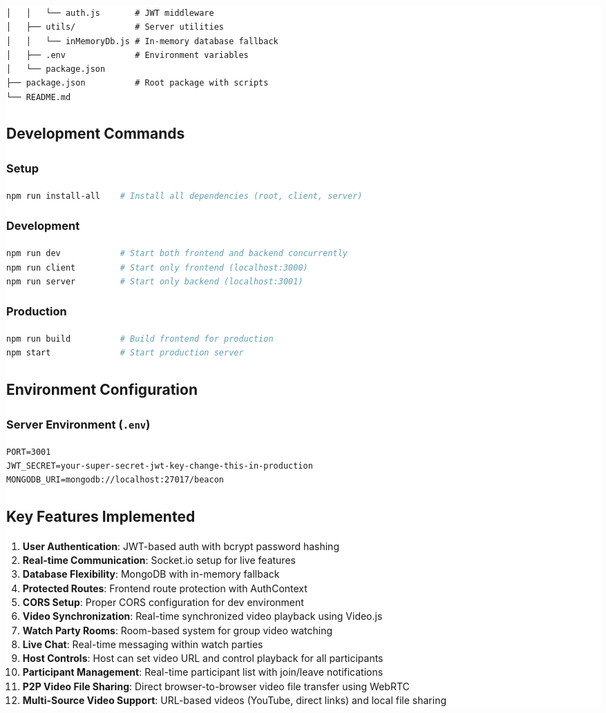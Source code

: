 ```
│   │   └── auth.js       # JWT middleware
│   ├── utils/            # Server utilities
│   │   └── inMemoryDb.js # In-memory database fallback
│   ├── .env              # Environment variables
│   └── package.json
├── package.json          # Root package with scripts
└── README.md
```

## Development Commands

### Setup
```bash
npm run install-all    # Install all dependencies (root, client, server)
```

### Development
```bash
npm run dev            # Start both frontend and backend concurrently
npm run client         # Start only frontend (localhost:3000)
npm run server         # Start only backend (localhost:3001)
```

### Production
```bash
npm run build          # Build frontend for production
npm start              # Start production server
```

## Environment Configuration

### Server Environment (`.env`)
```
PORT=3001
JWT_SECRET=your-super-secret-jwt-key-change-this-in-production
MONGODB_URI=mongodb://localhost:27017/beacon
```

## Key Features Implemented
1. **User Authentication**: JWT-based auth with bcrypt password hashing
2. **Real-time Communication**: Socket.io setup for live features
3. **Database Flexibility**: MongoDB with in-memory fallback
4. **Protected Routes**: Frontend route protection with AuthContext
5. **CORS Setup**: Proper CORS configuration for dev environment
6. **Video Synchronization**: Real-time synchronized video playback using Video.js
7. **Watch Party Rooms**: Room-based system for group video watching
8. **Live Chat**: Real-time messaging within watch parties
9. **Host Controls**: Host can set video URL and control playback for all participants
10. **Participant Management**: Real-time participant list with join/leave notifications
11. **P2P Video File Sharing**: Direct browser-to-browser video file transfer using WebRTC
12. **Multi-Source Video Support**: URL-based videos (YouTube, direct links) and local file sharing
